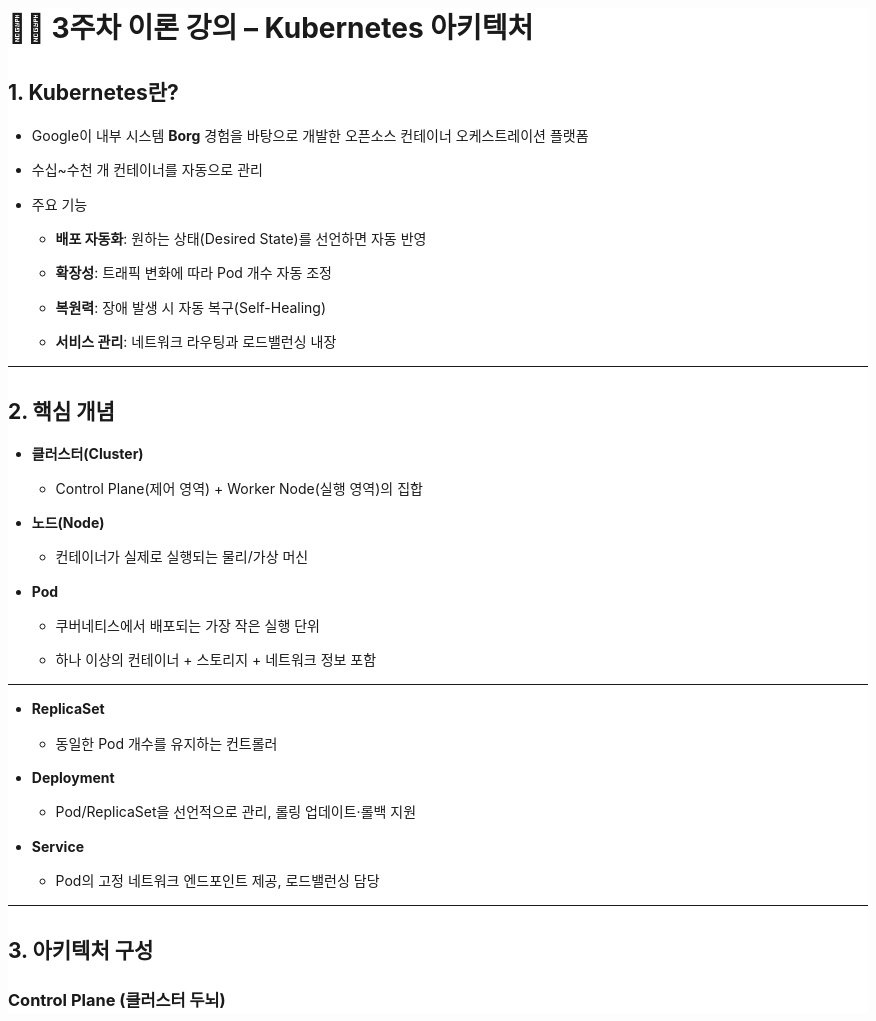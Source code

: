 
# 🧑‍🏫 3주차 이론 강의 – Kubernetes 아키텍처

## 1. Kubernetes란?

- Google이 내부 시스템 **Borg** 경험을 바탕으로 개발한 오픈소스 컨테이너 오케스트레이션 플랫폼
    
- 수십~수천 개 컨테이너를 자동으로 관리
    
- 주요 기능
    
    - **배포 자동화**: 원하는 상태(Desired State)를 선언하면 자동 반영
        
    - **확장성**: 트래픽 변화에 따라 Pod 개수 자동 조정
        
    - **복원력**: 장애 발생 시 자동 복구(Self-Healing)
        
    - **서비스 관리**: 네트워크 라우팅과 로드밸런싱 내장
        

---

## 2. 핵심 개념

- **클러스터(Cluster)**
    
    - Control Plane(제어 영역) + Worker Node(실행 영역)의 집합
        
- **노드(Node)**
    
    - 컨테이너가 실제로 실행되는 물리/가상 머신
        
- **Pod**
    
    - 쿠버네티스에서 배포되는 가장 작은 실행 단위
        
    - 하나 이상의 컨테이너 + 스토리지 + 네트워크 정보 포함


---
- **ReplicaSet**
    
    - 동일한 Pod 개수를 유지하는 컨트롤러
        
- **Deployment**
    
    - Pod/ReplicaSet을 선언적으로 관리, 롤링 업데이트·롤백 지원
        
- **Service**
    
    - Pod의 고정 네트워크 엔드포인트 제공, 로드밸런싱 담당
        

---



## 3. 아키텍처 구성

### Control Plane (클러스터 두뇌)
